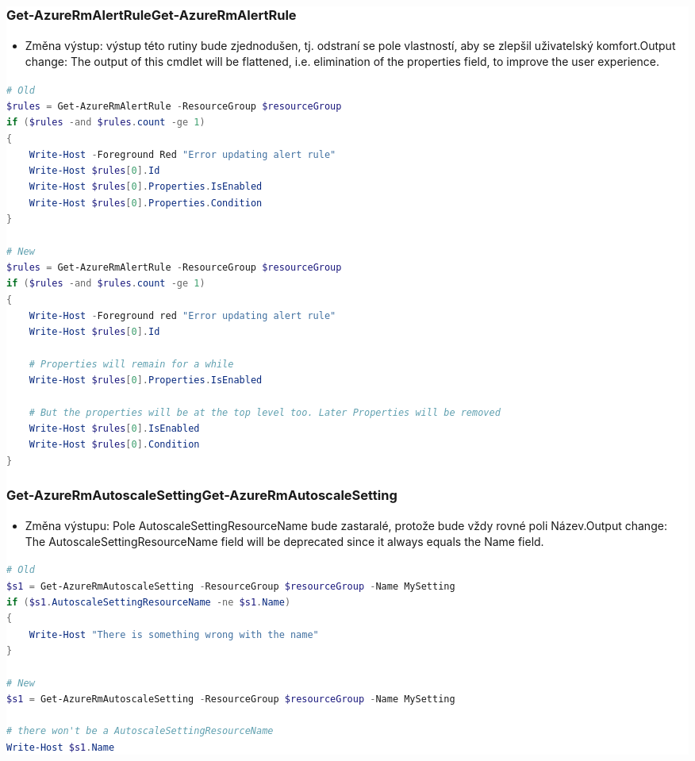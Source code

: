 ### <a name="get-azurermalertrule"></a><span data-ttu-id="a73e8-207">**Get-AzureRmAlertRule**</span><span class="sxs-lookup"><span data-stu-id="a73e8-207">**Get-AzureRmAlertRule**</span></span>
- <span data-ttu-id="a73e8-208">Změna výstup: výstup této rutiny bude zjednodušen, tj. odstraní se pole vlastností, aby se zlepšil uživatelský komfort.</span><span class="sxs-lookup"><span data-stu-id="a73e8-208">Output change: The output of this cmdlet will be flattened, i.e. elimination of the properties field, to improve the user experience.</span></span>

```powershell
# Old
$rules = Get-AzureRmAlertRule -ResourceGroup $resourceGroup
if ($rules -and $rules.count -ge 1)
{
    Write-Host -Foreground Red "Error updating alert rule"
    Write-Host $rules[0].Id
    Write-Host $rules[0].Properties.IsEnabled
    Write-Host $rules[0].Properties.Condition
}

# New
$rules = Get-AzureRmAlertRule -ResourceGroup $resourceGroup
if ($rules -and $rules.count -ge 1)
{
    Write-Host -Foreground red "Error updating alert rule"
    Write-Host $rules[0].Id

    # Properties will remain for a while
    Write-Host $rules[0].Properties.IsEnabled
      
    # But the properties will be at the top level too. Later Properties will be removed
    Write-Host $rules[0].IsEnabled
    Write-Host $rules[0].Condition
}
```

### <a name="get-azurermautoscalesetting"></a><span data-ttu-id="a73e8-209">**Get-AzureRmAutoscaleSetting**</span><span class="sxs-lookup"><span data-stu-id="a73e8-209">**Get-AzureRmAutoscaleSetting**</span></span>
- <span data-ttu-id="a73e8-210">Změna výstupu: Pole AutoscaleSettingResourceName bude zastaralé, protože bude vždy rovné poli Název.</span><span class="sxs-lookup"><span data-stu-id="a73e8-210">Output change: The AutoscaleSettingResourceName field will be deprecated since it always equals the Name field.</span></span>

```powershell
# Old
$s1 = Get-AzureRmAutoscaleSetting -ResourceGroup $resourceGroup -Name MySetting
if ($s1.AutoscaleSettingResourceName -ne $s1.Name)
{
    Write-Host "There is something wrong with the name"
}

# New
$s1 = Get-AzureRmAutoscaleSetting -ResourceGroup $resourceGroup -Name MySetting
    
# there won't be a AutoscaleSettingResourceName
Write-Host $s1.Name    
```
